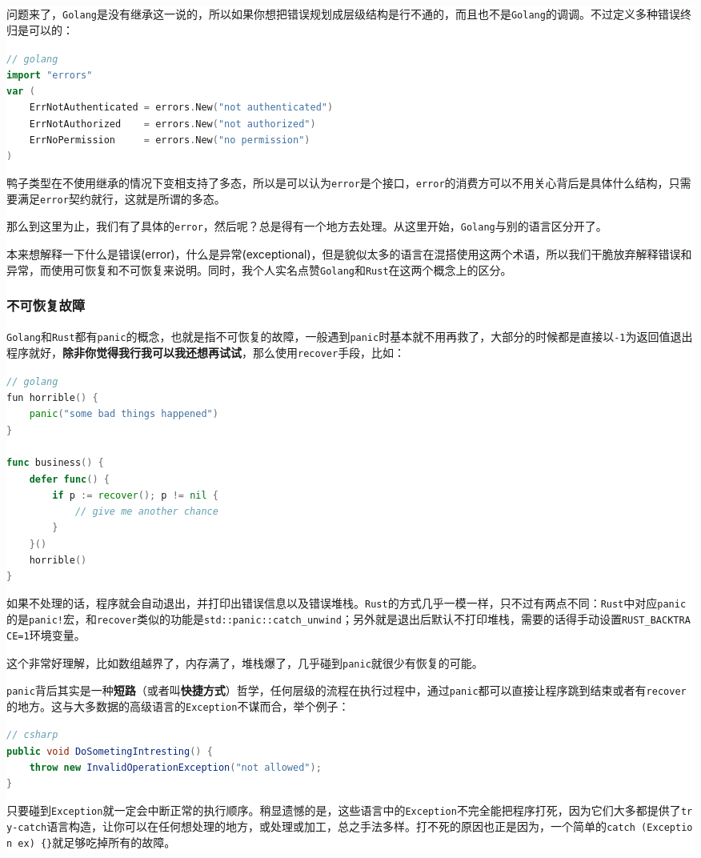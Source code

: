 问题来了，`Golang`是没有继承这一说的，所以如果你想把错误规划成层级结构是行不通的，而且也不是`Golang`的调调。不过定义多种错误终归是可以的：

```go
// golang
import "errors"
var (
    ErrNotAuthenticated = errors.New("not authenticated")
    ErrNotAuthorized    = errors.New("not authorized")
    ErrNoPermission     = errors.New("no permission")
)
```

鸭子类型在不使用继承的情况下变相支持了多态，所以是可以认为`error`是个接口，`error`的消费方可以不用关心背后是具体什么结构，只需要满足`error`契约就行，这就是所谓的多态。

那么到这里为止，我们有了具体的`error`，然后呢？总是得有一个地方去处理。从这里开始，`Golang`与别的语言区分开了。

本来想解释一下什么是错误(error)，什么是异常(exceptional)，但是貌似太多的语言在混搭使用这两个术语，所以我们干脆放弃解释错误和异常，而使用可恢复和不可恢复来说明。同时，我个人实名点赞`Golang`和`Rust`在这两个概念上的区分。

### 不可恢复故障

`Golang`和`Rust`都有`panic`的概念，也就是指不可恢复的故障，一般遇到`panic`时基本就不用再救了，大部分的时候都是直接以`-1`为返回值退出程序就好，**除非你觉得我行我可以我还想再试试**，那么使用`recover`手段，比如：

```go
// golang
fun horrible() {
    panic("some bad things happened")
}

func business() {
    defer func() {
        if p := recover(); p != nil {
            // give me another chance
        }
    }()
    horrible()
}
```

如果不处理的话，程序就会自动退出，并打印出错误信息以及错误堆栈。`Rust`的方式几乎一模一样，只不过有两点不同：`Rust`中对应`panic`的是`panic!`宏，和`recover`类似的功能是`std::panic::catch_unwind`；另外就是退出后默认不打印堆栈，需要的话得手动设置`RUST_BACKTRACE=1`环境变量。

这个非常好理解，比如数组越界了，内存满了，堆栈爆了，几乎碰到`panic`就很少有恢复的可能。

`panic`背后其实是一种**短路**（或者叫**快捷方式**）哲学，任何层级的流程在执行过程中，通过`panic`都可以直接让程序跳到结束或者有`recover`的地方。这与大多数据的高级语言的`Exception`不谋而合，举个例子：

```csharp
// csharp
public void DoSometingIntresting() {
    throw new InvalidOperationException("not allowed");
}
```

只要碰到`Exception`就一定会中断正常的执行顺序。稍显遗憾的是，这些语言中的`Exception`不完全能把程序打死，因为它们大多都提供了`try-catch`语言构造，让你可以在任何想处理的地方，或处理或加工，总之手法多样。打不死的原因也正是因为，一个简单的`catch (Exception ex) {}`就足够吃掉所有的故障。
